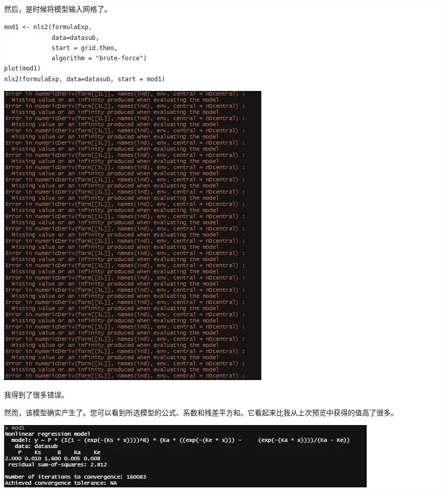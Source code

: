 然后，是时候将模型输入网格了。

```
mod1 <- nls2(formulaExp,
             data=datasub,
             start = grid.theo, 
             algorithm = "brute-force")
plot(mod1)
nls2(formulaExp, data=datasub, start = mod1)
```

![](img/b01f906b6cda3c0c0aeee1b9fa00e442.png)

我得到了很多错误。

然而，该模型确实产生了。您可以看到所选模型的公式、系数和残差平方和。它看起来比我从上次预览中获得的值高了很多。

![](img/d42b66f91b04b8cf8c8ad2ccc46d112c.png)
